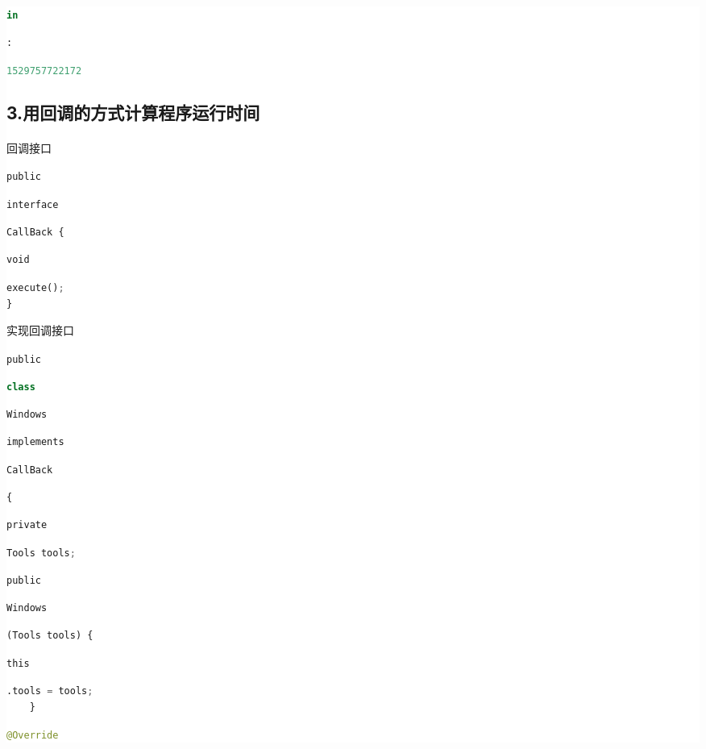 ```python
in
```
```python
:
```
```python
1529757722172
```
## 3.用回调的方式计算程序运行时间
回调接口
```python
public
```
```python
interface
```
```python
CallBack {
```
```python
void
```
```python
execute();
}
```
实现回调接口
```python
public
```
```python
class
```
```python
Windows
```
```python
implements
```
```python
CallBack
```
```python
{
```
```python
private
```
```python
Tools tools;
```
```python
public
```
```python
Windows
```
```python
(Tools tools) {
```
```python
this
```
```python
.tools = tools;
    }
```
```python
@Override
```